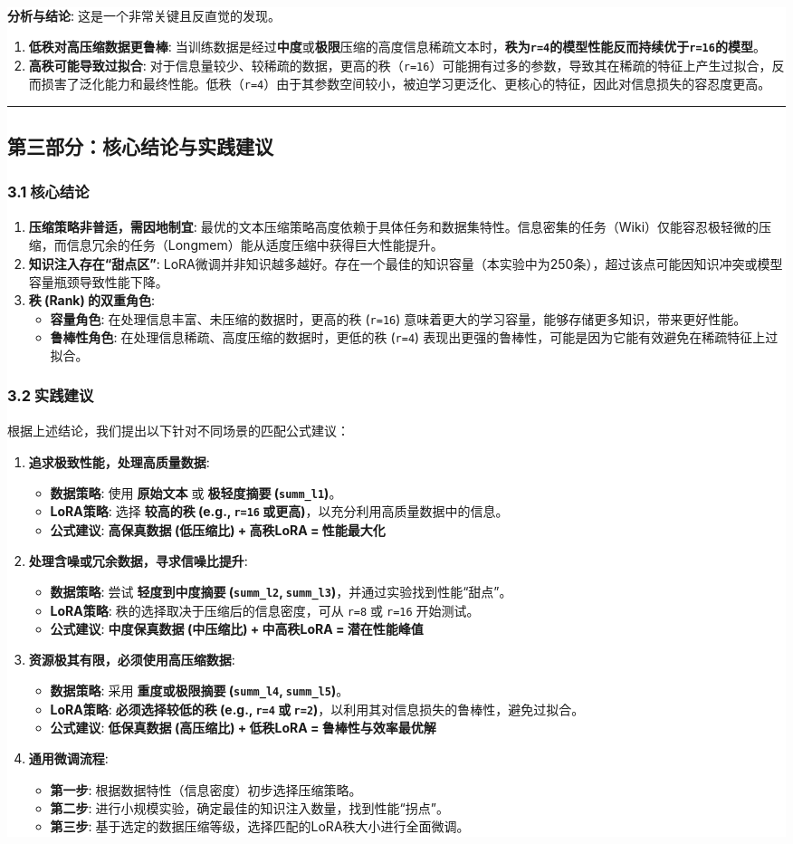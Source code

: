 **分析与结论**:
这是一个非常关键且反直觉的发现。
1.  **低秩对高压缩数据更鲁棒**: 当训练数据是经过**中度**或**极限**压缩的高度信息稀疏文本时，**秩为`r=4`的模型性能反而持续优于`r=16`的模型**。
2.  **高秩可能导致过拟合**: 对于信息量较少、较稀疏的数据，更高的秩（`r=16`）可能拥有过多的参数，导致其在稀疏的特征上产生过拟合，反而损害了泛化能力和最终性能。低秩（`r=4`）由于其参数空间较小，被迫学习更泛化、更核心的特征，因此对信息损失的容忍度更高。

---

## **第三部分：核心结论与实践建议**

### **3.1 核心结论**
1.  **压缩策略非普适，需因地制宜**: 最优的文本压缩策略高度依赖于具体任务和数据集特性。信息密集的任务（Wiki）仅能容忍极轻微的压缩，而信息冗余的任务（Longmem）能从适度压缩中获得巨大性能提升。
2.  **知识注入存在“甜点区”**: LoRA微调并非知识越多越好。存在一个最佳的知识容量（本实验中为250条），超过该点可能因知识冲突或模型容量瓶颈导致性能下降。
3.  **秩 (Rank) 的双重角色**:
    * **容量角色**: 在处理信息丰富、未压缩的数据时，更高的秩 (`r=16`) 意味着更大的学习容量，能够存储更多知识，带来更好性能。
    * **鲁棒性角色**: 在处理信息稀疏、高度压缩的数据时，更低的秩 (`r=4`) 表现出更强的鲁棒性，可能是因为它能有效避免在稀疏特征上过拟合。

### **3.2 实践建议**

根据上述结论，我们提出以下针对不同场景的匹配公式建议：

1.  **追求极致性能，处理高质量数据**:
    * **数据策略**: 使用 **原始文本** 或 **极轻度摘要 (`summ_l1`)**。
    * **LoRA策略**: 选择 **较高的秩 (e.g., `r=16` 或更高)**，以充分利用高质量数据中的信息。
    * **公式建议**: **高保真数据 (低压缩比) + 高秩LoRA = 性能最大化**

2.  **处理含噪或冗余数据，寻求信噪比提升**:
    * **数据策略**: 尝试 **轻度到中度摘要 (`summ_l2`, `summ_l3`)**，并通过实验找到性能“甜点”。
    * **LoRA策略**: 秩的选择取决于压缩后的信息密度，可从 `r=8` 或 `r=16` 开始测试。
    * **公式建议**: **中度保真数据 (中压缩比) + 中高秩LoRA = 潜在性能峰值**

3.  **资源极其有限，必须使用高压缩数据**:
    * **数据策略**: 采用 **重度或极限摘要 (`summ_l4`, `summ_l5`)**。
    * **LoRA策略**: **必须选择较低的秩 (e.g., `r=4` 或 `r=2`)**，以利用其对信息损失的鲁棒性，避免过拟合。
    * **公式建议**: **低保真数据 (高压缩比) + 低秩LoRA = 鲁棒性与效率最优解**

4.  **通用微调流程**:
    * **第一步**: 根据数据特性（信息密度）初步选择压缩策略。
    * **第二步**: 进行小规模实验，确定最佳的知识注入数量，找到性能“拐点”。
    * **第三步**: 基于选定的数据压缩等级，选择匹配的LoRA秩大小进行全面微调。
